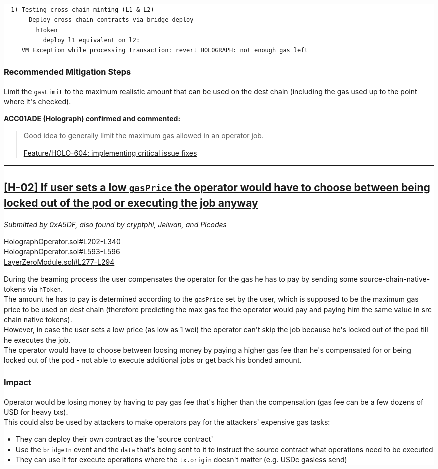       1) Testing cross-chain minting (L1 & L2)
           Deploy cross-chain contracts via bridge deploy
             hToken
               deploy l1 equivalent on l2:
         VM Exception while processing transaction: revert HOLOGRAPH: not enough gas left

### Recommended Mitigation Steps

Limit the `gasLimit` to the maximum realistic amount that can be used on the dest chain (including the gas used up to the point where it's checked).

**[ACC01ADE (Holograph) confirmed and commented](https://github.com/code-423n4/2022-10-holograph-findings/issues/414#issuecomment-1308900212):**
 > Good idea to generally limit the maximum gas allowed in an operator job.
>
 > [Feature/HOLO-604: implementing critical issue fixes](https://github.com/holographxyz/holograph-protocol/pull/84)



***

## [[H-02] If user sets a low `gasPrice` the operator would have to choose between being locked out of the pod or executing the job anyway](https://github.com/code-423n4/2022-10-holograph-findings/issues/364)
*Submitted by 0xA5DF, also found by cryptphi, Jeiwan, and Picodes*

[HolographOperator.sol#L202-L340](https://github.com/code-423n4/2022-10-holograph/blob/f8c2eae866280a1acfdc8a8352401ed031be1373/src/HolographOperator.sol#L202-L340)<br>
[HolographOperator.sol#L593-L596](https://github.com/code-423n4/2022-10-holograph/blob/f8c2eae866280a1acfdc8a8352401ed031be1373/contracts/HolographOperator.sol#L593-L596)<br>
[LayerZeroModule.sol#L277-L294](https://github.com/code-423n4/2022-10-holograph/blob/f8c2eae866280a1acfdc8a8352401ed031be1373/contracts/module/LayerZeroModule.sol#L277-L294)<br>

During the beaming process the user compensates the operator for the gas he has to pay by sending some source-chain-native-tokens via `hToken`.<br>
The amount he has to pay is determined according to the `gasPrice` set by the user, which is supposed to be the maximum gas price to be used on dest chain (therefore predicting the max gas fee the operator would pay and paying him the same value in src chain native tokens).<br>
However, in case the user sets a low price (as low as 1 wei) the operator can't skip the job because he's locked out of the pod till he executes the job.<br>
The operator would have to choose between loosing money by paying a higher gas fee than he's compensated for or being locked out of the pod - not able to execute additional jobs or get back his bonded amount.<br>

### Impact

Operator would be losing money by having to pay gas fee that's higher than the compensation (gas fee can be a few dozens of USD for heavy txs).<br>
This could also be used by attackers to make operators pay for the attackers' expensive gas tasks:

*   They can deploy their own contract as the 'source contract'
*   Use the `bridgeIn` event and the `data` that's being sent to it to instruct the source contract what operations need to be executed
*   They can use it for execute operations where the `tx.origin` doesn't matter (e.g. USDc gasless send)
